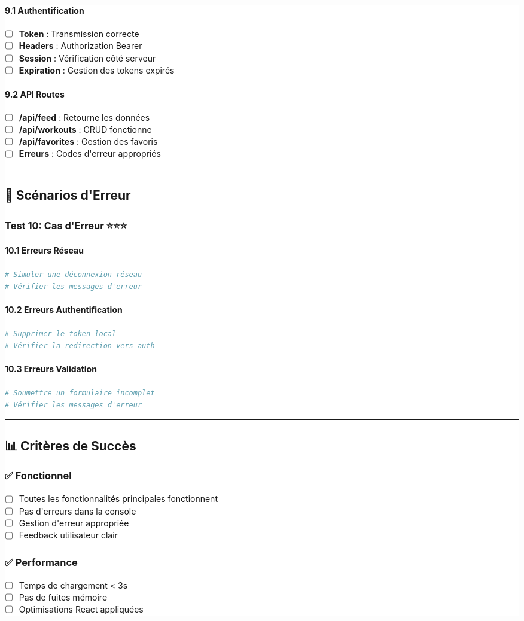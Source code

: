 #### **9.1 Authentification**
- [ ] **Token** : Transmission correcte
- [ ] **Headers** : Authorization Bearer
- [ ] **Session** : Vérification côté serveur
- [ ] **Expiration** : Gestion des tokens expirés

#### **9.2 API Routes**
- [ ] **/api/feed** : Retourne les données
- [ ] **/api/workouts** : CRUD fonctionne
- [ ] **/api/favorites** : Gestion des favoris
- [ ] **Erreurs** : Codes d'erreur appropriés

---

## 🐛 **Scénarios d'Erreur**

### **Test 10: Cas d'Erreur** ⭐⭐⭐

#### **10.1 Erreurs Réseau**
```bash
# Simuler une déconnexion réseau
# Vérifier les messages d'erreur
```

#### **10.2 Erreurs Authentification**
```bash
# Supprimer le token local
# Vérifier la redirection vers auth
```

#### **10.3 Erreurs Validation**
```bash
# Soumettre un formulaire incomplet
# Vérifier les messages d'erreur
```

---

## 📊 **Critères de Succès**

### **✅ Fonctionnel**
- [ ] Toutes les fonctionnalités principales fonctionnent
- [ ] Pas d'erreurs dans la console
- [ ] Gestion d'erreur appropriée
- [ ] Feedback utilisateur clair

### **✅ Performance**
- [ ] Temps de chargement < 3s
- [ ] Pas de fuites mémoire
- [ ] Optimisations React appliquées
